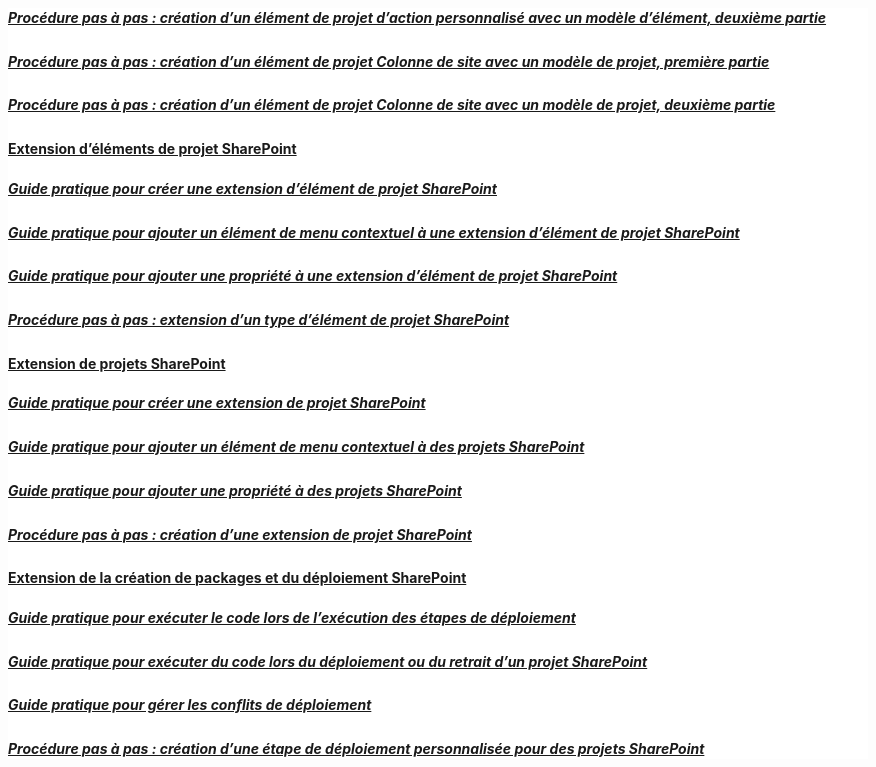 ##### [Procédure pas à pas : création d’un élément de projet d’action personnalisé avec un modèle d’élément, deuxième partie](walkthrough-creating-a-custom-action-project-item-with-an-item-template-part-2.md)
##### [Procédure pas à pas : création d’un élément de projet Colonne de site avec un modèle de projet, première partie](walkthrough-creating-a-site-column-project-item-with-a-project-template-part-1.md)
##### [Procédure pas à pas : création d’un élément de projet Colonne de site avec un modèle de projet, deuxième partie](walkthrough-creating-a-site-column-project-item-with-a-project-template-part-2.md)
#### [Extension d’éléments de projet SharePoint](extending-sharepoint-project-items.md)
##### [Guide pratique pour créer une extension d’élément de projet SharePoint](how-to-create-a-sharepoint-project-item-extension.md)
##### [Guide pratique pour ajouter un élément de menu contextuel à une extension d’élément de projet SharePoint](how-to-add-a-shortcut-menu-item-to-a-sharepoint-project-item-extension.md)
##### [Guide pratique pour ajouter une propriété à une extension d’élément de projet SharePoint](how-to-add-a-property-to-a-sharepoint-project-item-extension.md)
##### [Procédure pas à pas : extension d’un type d’élément de projet SharePoint](walkthrough-extending-a-sharepoint-project-item-type.md)
#### [Extension de projets SharePoint](extending-sharepoint-projects.md)
##### [Guide pratique pour créer une extension de projet SharePoint](how-to-create-a-sharepoint-project-extension.md)
##### [Guide pratique pour ajouter un élément de menu contextuel à des projets SharePoint](how-to-add-a-shortcut-menu-item-to-sharepoint-projects.md)
##### [Guide pratique pour ajouter une propriété à des projets SharePoint](how-to-add-a-property-to-sharepoint-projects.md)
##### [Procédure pas à pas : création d’une extension de projet SharePoint](walkthrough-creating-a-sharepoint-project-extension.md)
#### [Extension de la création de packages et du déploiement SharePoint](extending-sharepoint-packaging-and-deployment.md)
##### [Guide pratique pour exécuter le code lors de l’exécution des étapes de déploiement](how-to-run-code-when-deployment-steps-are-executed.md)
##### [Guide pratique pour exécuter du code lors du déploiement ou du retrait d’un projet SharePoint](how-to-run-code-when-a-sharepoint-project-is-deployed-or-retracted.md)
##### [Guide pratique pour gérer les conflits de déploiement](how-to-handle-deployment-conflicts.md)
##### [Procédure pas à pas : création d’une étape de déploiement personnalisée pour des projets SharePoint](walkthrough-creating-a-custom-deployment-step-for-sharepoint-projects.md)
